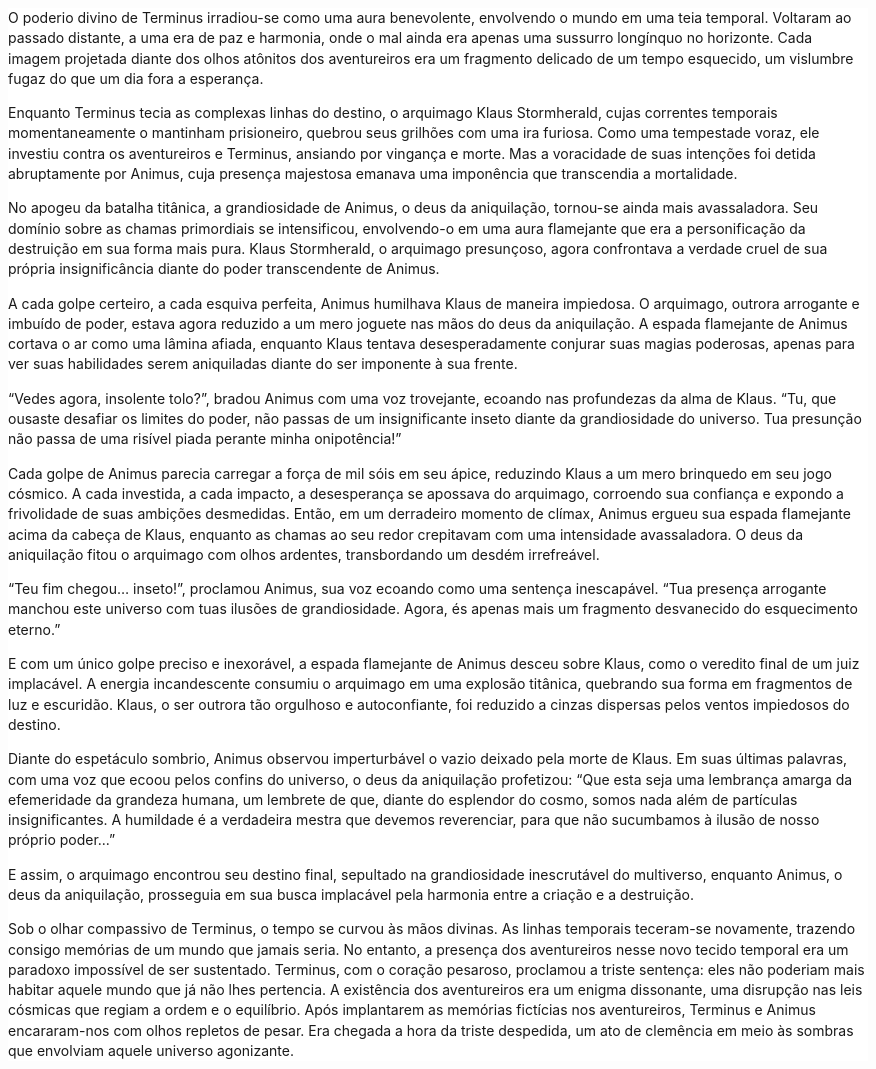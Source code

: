 O poderio divino de Terminus irradiou-se como uma aura benevolente, envolvendo o mundo em uma teia temporal. Voltaram ao passado distante, a uma era de paz e harmonia, onde o mal ainda era apenas uma sussurro longínquo no horizonte. Cada imagem projetada diante dos olhos atônitos dos aventureiros era um fragmento delicado de um tempo esquecido, um vislumbre fugaz do que um dia fora a esperança.

Enquanto Terminus tecia as complexas linhas do destino, o arquimago Klaus Stormherald, cujas correntes temporais momentaneamente o mantinham prisioneiro, quebrou seus grilhões com uma ira furiosa. Como uma tempestade voraz, ele investiu contra os aventureiros e Terminus, ansiando por vingança e morte. Mas a voracidade de suas intenções foi detida abruptamente por Animus, cuja presença majestosa emanava uma imponência que transcendia a mortalidade.

No apogeu da batalha titânica, a grandiosidade de Animus, o deus da aniquilação, tornou-se ainda mais avassaladora. Seu domínio sobre as chamas primordiais se intensificou, envolvendo-o em uma aura flamejante que era a personificação da destruição em sua forma mais pura. Klaus Stormherald, o arquimago presunçoso, agora confrontava a verdade cruel de sua própria insignificância diante do poder transcendente de Animus.

A cada golpe certeiro, a cada esquiva perfeita, Animus humilhava Klaus de maneira impiedosa. O arquimago, outrora arrogante e imbuído de poder, estava agora reduzido a um mero joguete nas mãos do deus da aniquilação. A espada flamejante de Animus cortava o ar como uma lâmina afiada, enquanto Klaus tentava desesperadamente conjurar suas magias poderosas, apenas para ver suas habilidades serem aniquiladas diante do ser imponente à sua frente.

“Vedes agora, insolente tolo?”, bradou Animus com uma voz trovejante, ecoando nas profundezas da alma de Klaus. “Tu, que ousaste desafiar os limites do poder, não passas de um insignificante inseto diante da grandiosidade do universo. Tua presunção não passa de uma risível piada perante minha onipotência!”

Cada golpe de Animus parecia carregar a força de mil sóis em seu ápice, reduzindo Klaus a um mero brinquedo em seu jogo cósmico. A cada investida, a cada impacto, a desesperança se apossava do arquimago, corroendo sua confiança e expondo a frivolidade de suas ambições desmedidas. Então, em um derradeiro momento de clímax, Animus ergueu sua espada flamejante acima da cabeça de Klaus, enquanto as chamas ao seu redor crepitavam com uma intensidade avassaladora. O deus da aniquilação fitou o arquimago com olhos ardentes, transbordando um desdém irrefreável.

“Teu fim chegou… inseto!”, proclamou Animus, sua voz ecoando como uma sentença inescapável. “Tua presença arrogante manchou este universo com tuas ilusões de grandiosidade. Agora, és apenas mais um fragmento desvanecido do esquecimento eterno.”

E com um único golpe preciso e inexorável, a espada flamejante de Animus desceu sobre Klaus, como o veredito final de um juiz implacável. A energia incandescente consumiu o arquimago em uma explosão titânica, quebrando sua forma em fragmentos de luz e escuridão. Klaus, o ser outrora tão orgulhoso e autoconfiante, foi reduzido a cinzas dispersas pelos ventos impiedosos do destino.

Diante do espetáculo sombrio, Animus observou imperturbável o vazio deixado pela morte de Klaus. Em suas últimas palavras, com uma voz que ecoou pelos confins do universo, o deus da aniquilação profetizou: “Que esta seja uma lembrança amarga da efemeridade da grandeza humana, um lembrete de que, diante do esplendor do cosmo, somos nada além de partículas insignificantes. A humildade é a verdadeira mestra que devemos reverenciar, para que não sucumbamos à ilusão de nosso próprio poder...”

E assim, o arquimago encontrou seu destino final, sepultado na grandiosidade inescrutável do multiverso, enquanto Animus, o deus da aniquilação, prosseguia em sua busca implacável pela harmonia entre a criação e a destruição.

Sob o olhar compassivo de Terminus, o tempo se curvou às mãos divinas. As linhas temporais teceram-se novamente, trazendo consigo memórias de um mundo que jamais seria. No entanto, a presença dos aventureiros nesse novo tecido temporal era um paradoxo impossível de ser sustentado. Terminus, com o coração pesaroso, proclamou a triste sentença: eles não poderiam mais habitar aquele mundo que já não lhes pertencia. A existência dos aventureiros era um enigma dissonante, uma disrupção nas leis cósmicas que regiam a ordem e o equilíbrio. Após implantarem as memórias fictícias nos aventureiros, Terminus e Animus encararam-nos com olhos repletos de pesar. Era chegada a hora da triste despedida, um ato de clemência em meio às sombras que envolviam aquele universo agonizante.
